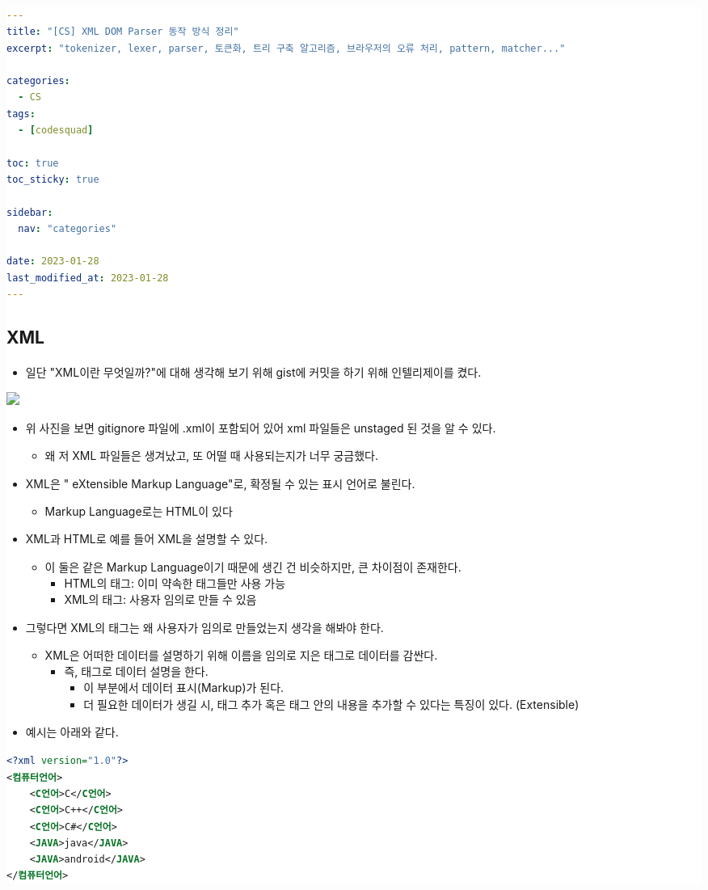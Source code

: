 ```yaml
---
title: "[CS] XML DOM Parser 동작 방식 정리"
excerpt: "tokenizer, lexer, parser, 토큰화, 트리 구축 알고리즘, 브라우저의 오류 처리, pattern, matcher..."

categories:
  - CS
tags:
  - [codesquad]

toc: true
toc_sticky: true

sidebar:
  nav: "categories"

date: 2023-01-28
last_modified_at: 2023-01-28
---
```


## XML

- 일단 "XML이란 무엇일까?"에 대해 생각해 보기 위해 gist에 커밋을 하기 위해 인텔리제이를 켰다.

![](https://whal.eu/i/B7Gdd53n)

- 위 사진을 보면 gitignore 파일에 .xml이 포함되어 있어 xml 파일들은 unstaged 된 것을 알 수 있다.
    - 왜 저 XML 파일들은 생겨났고, 또 어떨 때 사용되는지가 너무 궁금했다.

- XML은 " eXtensible Markup Language"로, 확정될 수 있는 표시 언어로 불린다.
    - Markup Language로는 HTML이 있다
- XML과 HTML로 예를 들어 XML을 설명할 수 있다.
    - 이 둘은 같은 Markup Language이기 때문에 생긴 건 비슷하지만, 큰 차이점이 존재한다.
        - HTML의 태그: 이미 약속한 태그들만 사용 가능
        - XML의 태그: 사용자 임의로 만들 수 있음
- 그렇다면 XML의 태그는 왜 사용자가 임의로 만들었는지 생각을 해봐야 한다.
    - XML은 어떠한 데이터를 설명하기 위해 이름을 임의로 지은 태그로 데이터를 감싼다.
        - 즉, 태그로 데이터 설명을 한다.
            - 이 부분에서 데이터 표시(Markup)가 된다.
            - 더 필요한 데이터가 생길 시, 태그 추가 혹은 태그 안의 내용을 추가할 수 있다는 특징이 있다. (Extensible)

- 예시는 아래와 같다.

```xml
<?xml version="1.0"?>
<컴퓨터언어>
    <C언어>C</C언어>
    <C언어>C++</C언어>
    <C언어>C#</C언어>
    <JAVA>java</JAVA>
    <JAVA>android</JAVA>
</컴퓨터언어>
```
